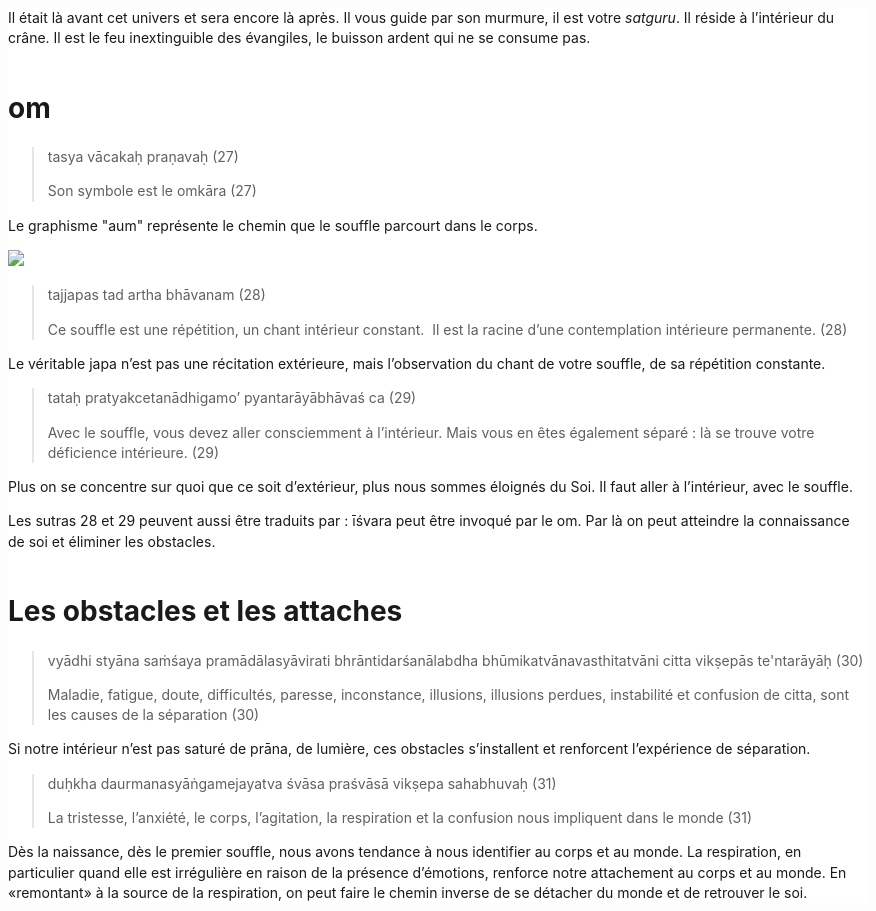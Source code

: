 Il était là avant cet univers et sera encore là après. Il vous guide par son murmure, il est votre *satguru*. Il réside à l’intérieur du crâne. Il est le feu inextinguible des évangiles, le buisson ardent qui ne se consume pas.
# om

>tasya vācakaḥ praṇavaḥ (27)
>
>Son symbole est le omkāra (27)

Le graphisme "aum" représente le chemin que le souffle parcourt dans le corps.

[![](https://oui.ch/wp-content/uploads/2021/04/Aum_calligraphy.png)](https://oui.ch/wp-content/uploads/2021/04/Aum_calligraphy.png)

>tajjapas tad artha bhāvanam (28)
>
>Ce souffle est une répétition, un chant intérieur constant. 
>Il est la racine d’une contemplation intérieure permanente. (28)

Le véritable japa n’est pas une récitation extérieure, mais l’observation du chant de votre souffle, de sa répétition constante.

>tataḥ pratyakcetanādhigamo’ pyantarāyābhāvaś ca (29)
>
>Avec le souffle, vous devez aller consciemment à l’intérieur. Mais vous en êtes également séparé : là se trouve votre déficience intérieure. (29)

Plus on se concentre sur quoi que ce soit d’extérieur, plus nous sommes éloignés du Soi. Il faut aller à l’intérieur, avec le souffle.

Les sutras 28 et 29 peuvent aussi être traduits par : īśvara peut être invoqué par le om. Par là on peut atteindre la connaissance de soi et éliminer les obstacles.
# Les obstacles et les attaches

>vyādhi styāna saṁśaya pramādālasyāvirati bhrāntidarśanālabdha bhūmikatvānavasthitatvāni citta vikṣepās te'ntarāyāḥ (30)
>
>Maladie, fatigue, doute, difficultés, paresse, inconstance, illusions, illusions perdues, instabilité et confusion de citta, sont les causes de la séparation (30)

Si notre intérieur n’est pas saturé de prāna, de lumière, ces obstacles s’installent et renforcent l’expérience de séparation.

>duḥkha daurmanasyāṅgamejayatva śvāsa praśvāsā vikṣepa sahabhuvaḥ (31)
>
>La tristesse, l’anxiété, le corps, l’agitation, la respiration et la confusion nous impliquent dans le monde (31)

Dès la naissance, dès le premier souffle, nous avons tendance à nous identifier au corps et au monde. La respiration, en particulier quand elle est irrégulière en raison de la présence d’émotions, renforce notre attachement au corps et au monde. En «remontant» à la source de la respiration, on peut faire le chemin inverse de se détacher du monde et de retrouver le soi.

